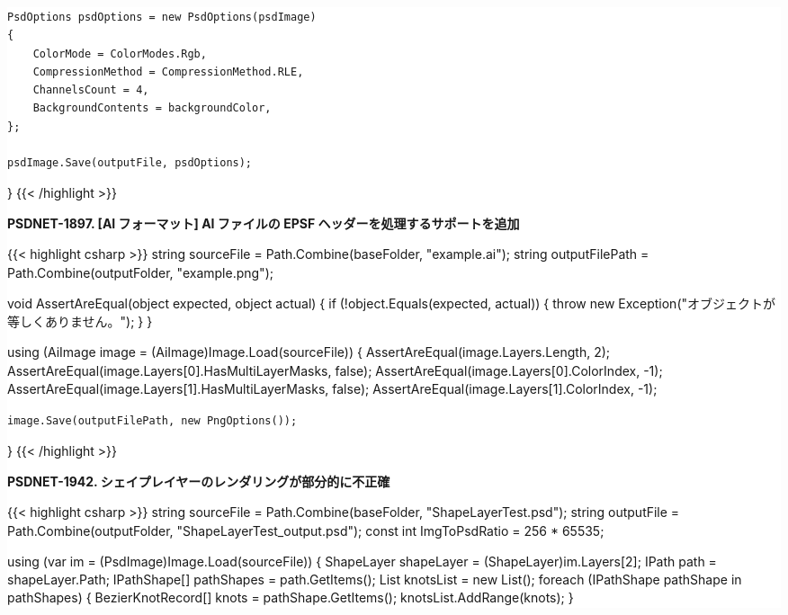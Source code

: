     PsdOptions psdOptions = new PsdOptions(psdImage)
    {
        ColorMode = ColorModes.Rgb,
        CompressionMethod = CompressionMethod.RLE,
        ChannelsCount = 4,
        BackgroundContents = backgroundColor,
    };

    psdImage.Save(outputFile, psdOptions);
}
{{< /highlight >}}

**PSDNET-1897. [AI フォーマット] AI ファイルの EPSF ヘッダーを処理するサポートを追加**

{{< highlight csharp >}}
string sourceFile = Path.Combine(baseFolder, "example.ai");
string outputFilePath = Path.Combine(outputFolder, "example.png");

void AssertAreEqual(object expected, object actual)
{
    if (!object.Equals(expected, actual))
    {
        throw new Exception("オブジェクトが等しくありません。");
    }
}

using (AiImage image = (AiImage)Image.Load(sourceFile))
{
    AssertAreEqual(image.Layers.Length, 2);
    AssertAreEqual(image.Layers[0].HasMultiLayerMasks, false);
    AssertAreEqual(image.Layers[0].ColorIndex, -1);
    AssertAreEqual(image.Layers[1].HasMultiLayerMasks, false);
    AssertAreEqual(image.Layers[1].ColorIndex, -1);

    image.Save(outputFilePath, new PngOptions());
}
{{< /highlight >}}

**PSDNET-1942. シェイプレイヤーのレンダリングが部分的に不正確**

{{< highlight csharp >}}
string sourceFile = Path.Combine(baseFolder, "ShapeLayerTest.psd");
string outputFile = Path.Combine(outputFolder, "ShapeLayerTest_output.psd");
const int ImgToPsdRatio = 256 * 65535;

using (var im = (PsdImage)Image.Load(sourceFile))
{
    ShapeLayer shapeLayer = (ShapeLayer)im.Layers[2];
    IPath path = shapeLayer.Path;
    IPathShape[] pathShapes = path.GetItems();
    List<BezierKnotRecord> knotsList = new List<BezierKnotRecord>();
    foreach (IPathShape pathShape in pathShapes)
    {
        BezierKnotRecord[] knots = pathShape.GetItems();
        knotsList.AddRange(knots);
    }
